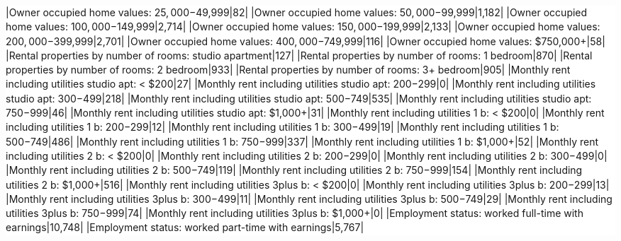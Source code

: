 |Owner occupied home values: $25,000-$49,999|82|
|Owner occupied home values: $50,000-$99,999|1,182|
|Owner occupied home values: $100,000-$149,999|2,714|
|Owner occupied home values: $150,000-$199,999|2,133|
|Owner occupied home values: $200,000-$399,999|2,701|
|Owner occupied home values: $400,000-$749,999|116|
|Owner occupied home values: $750,000+|58|
|Rental properties by number of rooms: studio apartment|127|
|Rental properties by number of rooms: 1 bedroom|870|
|Rental properties by number of rooms: 2 bedroom|933|
|Rental properties by number of rooms: 3+ bedroom|905|
|Monthly rent including utilities studio apt: < $200|27|
|Monthly rent including utilities studio apt: $200-$299|0|
|Monthly rent including utilities studio apt: $300-$499|218|
|Monthly rent including utilities studio apt: $500-$749|535|
|Monthly rent including utilities studio apt: $750-$999|46|
|Monthly rent including utilities studio apt: $1,000+|31|
|Monthly rent including utilities 1 b: < $200|0|
|Monthly rent including utilities 1 b: $200-$299|12|
|Monthly rent including utilities 1 b: $300-$499|19|
|Monthly rent including utilities 1 b: $500-$749|486|
|Monthly rent including utilities 1 b: $750-$999|337|
|Monthly rent including utilities 1 b: $1,000+|52|
|Monthly rent including utilities 2 b: < $200|0|
|Monthly rent including utilities 2 b: $200-$299|0|
|Monthly rent including utilities 2 b: $300-$499|0|
|Monthly rent including utilities 2 b: $500-$749|119|
|Monthly rent including utilities 2 b: $750-$999|154|
|Monthly rent including utilities 2 b: $1,000+|516|
|Monthly rent including utilities 3plus b: < $200|0|
|Monthly rent including utilities 3plus b: $200-$299|13|
|Monthly rent including utilities 3plus b: $300-$499|11|
|Monthly rent including utilities 3plus b: $500-$749|29|
|Monthly rent including utilities 3plus b: $750-$999|74|
|Monthly rent including utilities 3plus b: $1,000+|0|
|Employment status: worked full-time with earnings|10,748|
|Employment status: worked part-time with earnings|5,767|
